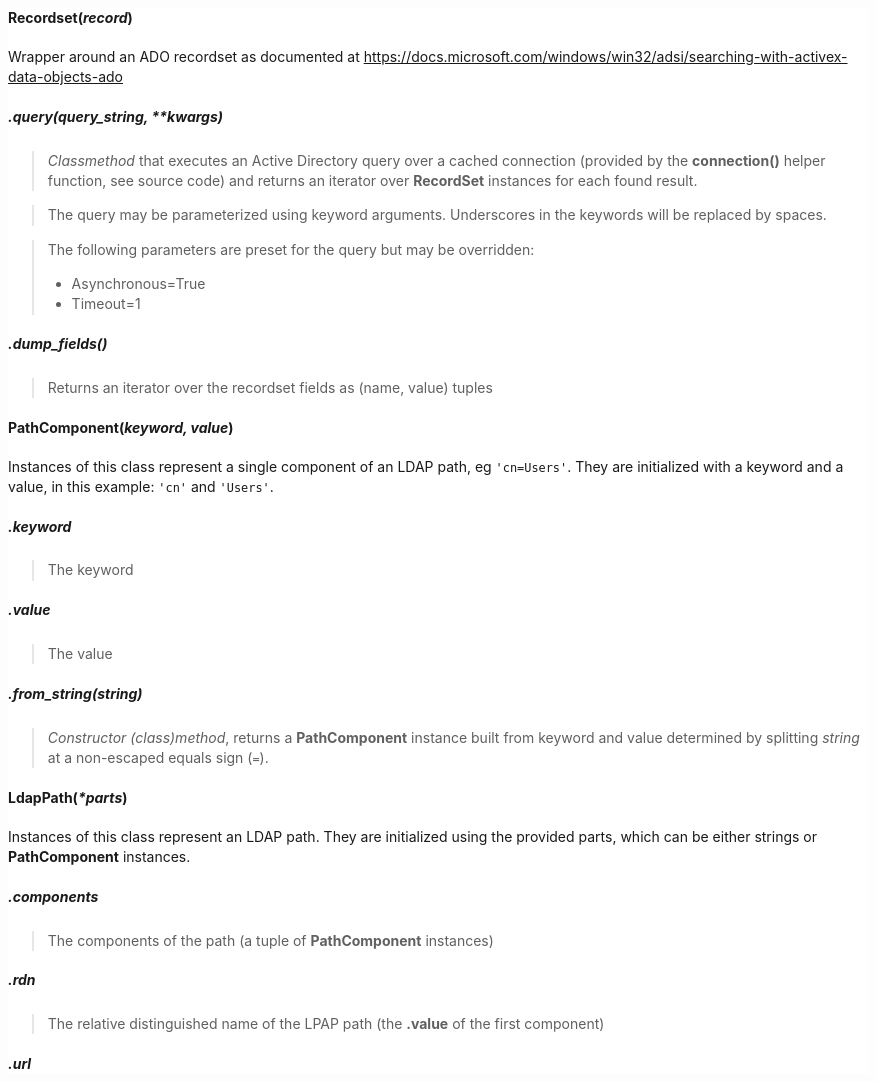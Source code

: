
#### Recordset(_record_)

Wrapper around an ADO recordset as documented at
https://docs.microsoft.com/windows/win32/adsi/searching-with-activex-data-objects-ado

##### .query(_query\_string, \*\*kwargs_)

> _Classmethod_ that executes an Active Directory query over a cached connection
> (provided by the **connection()** helper function, see source code)
> and returns an iterator over **RecordSet** instances for each found result.

> The query may be parameterized using keyword arguments.
> Underscores in the keywords will be replaced by spaces.

> The following parameters are preset for the query but may be overridden:
> * Asynchronous=True
> * Timeout=1

##### .dump\_fields()

> Returns an iterator over the recordset fields as (name, value) tuples


#### PathComponent(_keyword, value_)

Instances of this class represent a single component of an LDAP path, eg ```'cn=Users'```.
They are initialized with a keyword and a value, in this example: ```'cn'``` and ```'Users'```.

##### .keyword

> The keyword

##### .value

> The value

##### .from\_string(string)

> _Constructor (class)method_, returns a **PathComponent** instance built from keyword and value determined by splitting _string_ at a non-escaped equals sign (```=```).


#### LdapPath(_\*parts_)

Instances of this class represent an LDAP path.
They are initialized using the provided parts, which can be either strings or **PathComponent** instances.

##### .components

> The components of the path (a tuple of **PathComponent** instances)

##### .rdn

> The relative distinguished name of the LPAP path (the **.value** of the first component)

##### .url
